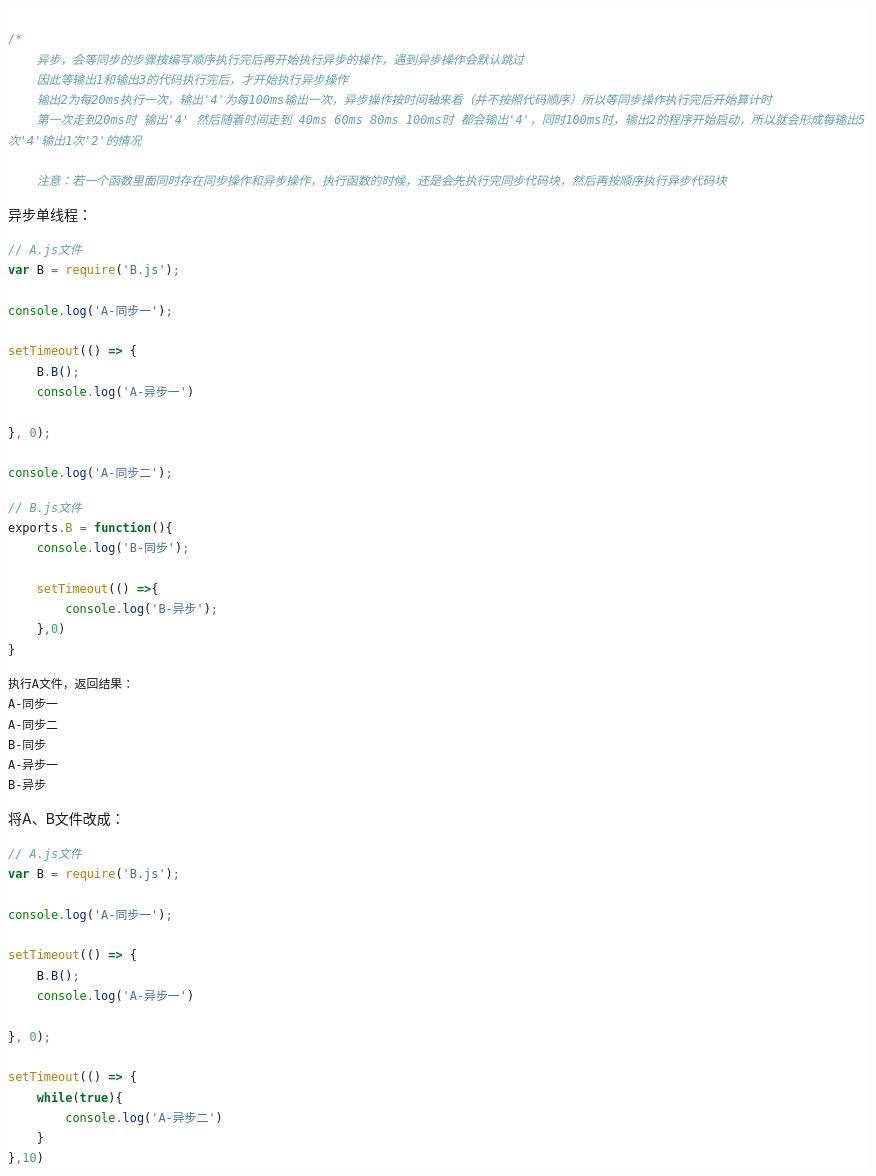 ```js

/*
	异步，会等同步的步骤按编写顺序执行完后再开始执行异步的操作，遇到异步操作会默认跳过
	因此等输出1和输出3的代码执行完后，才开始执行异步操作
	输出2为每20ms执行一次，输出'4'为每100ms输出一次，异步操作按时间轴来看（并不按照代码顺序）所以等同步操作执行完后开始算计时
	第一次走到20ms时 输出'4' 然后随着时间走到 40ms 60ms 80ms 100ms时 都会输出'4'，同时100ms时，输出2的程序开始启动，所以就会形成每输出5次'4'输出1次'2'的情况
	
	注意：若一个函数里面同时存在同步操作和异步操作，执行函数的时候，还是会先执行完同步代码块，然后再按顺序执行异步代码块
```

异步单线程：

```javascript
// A.js文件
var B = require('B.js');

console.log('A-同步一');

setTimeout(() => {
    B.B();
    console.log('A-异步一')
    
}, 0);

console.log('A-同步二');
```

```javascript
// B.js文件
exports.B = function(){
    console.log('B-同步');
    
    setTimeout(() =>{
        console.log('B-异步');
    },0)
}
```

```
执行A文件，返回结果：
A-同步一
A-同步二
B-同步
A-异步一
B-异步
```

将A、B文件改成：

```javascript
// A.js文件
var B = require('B.js');

console.log('A-同步一');

setTimeout(() => {
    B.B();
    console.log('A-异步一')
    
}, 0);

setTimeout(() => {
    while(true){
        console.log('A-异步二')
    }   
},10)
```